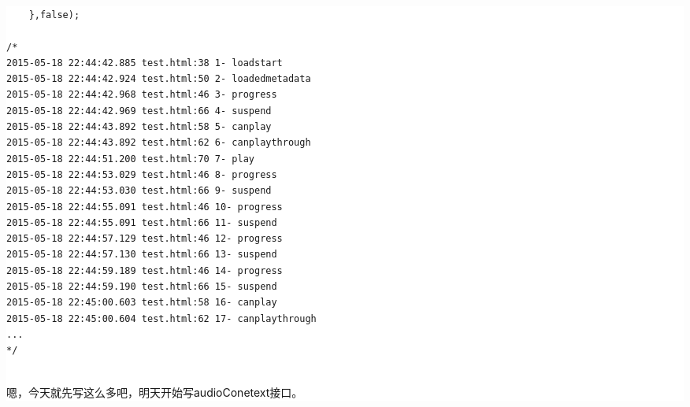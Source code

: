 ```
    },false);
    
/*
2015-05-18 22:44:42.885 test.html:38 1- loadstart
2015-05-18 22:44:42.924 test.html:50 2- loadedmetadata
2015-05-18 22:44:42.968 test.html:46 3- progress
2015-05-18 22:44:42.969 test.html:66 4- suspend
2015-05-18 22:44:43.892 test.html:58 5- canplay
2015-05-18 22:44:43.892 test.html:62 6- canplaythrough
2015-05-18 22:44:51.200 test.html:70 7- play
2015-05-18 22:44:53.029 test.html:46 8- progress
2015-05-18 22:44:53.030 test.html:66 9- suspend
2015-05-18 22:44:55.091 test.html:46 10- progress
2015-05-18 22:44:55.091 test.html:66 11- suspend
2015-05-18 22:44:57.129 test.html:46 12- progress
2015-05-18 22:44:57.130 test.html:66 13- suspend
2015-05-18 22:44:59.189 test.html:46 14- progress
2015-05-18 22:44:59.190 test.html:66 15- suspend
2015-05-18 22:45:00.603 test.html:58 16- canplay
2015-05-18 22:45:00.604 test.html:62 17- canplaythrough
...
*/
    
```
嗯，今天就先写这么多吧，明天开始写audioConetext接口。


  [1]: https://github.com/homker/audioPlayer
  [2]: http://bbs.imp3.net/thread-879493-1-1.html
  [3]: http://www.zhihu.com/question/20351692
  [4]: http://blog.csdn.net/wghhdzwzqbx02/article/details/7392059
  [5]: http://blog.sina.com.cn/s/blog_7032e6960100zzhn.html
  [6]: http://www.w3school.com.cn/tags/av_prop_buffered.asp
